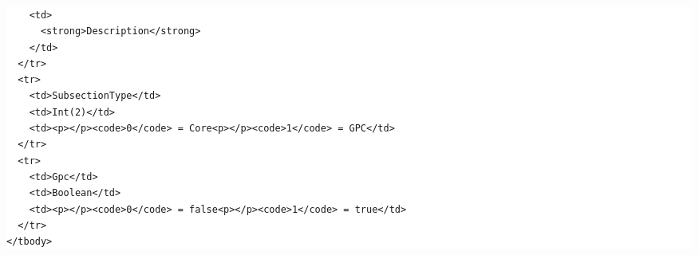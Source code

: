         <td>
          <strong>Description</strong>
        </td>
      </tr>
      <tr>
        <td>SubsectionType</td>
        <td>Int(2)</td>
        <td><p></p><code>0</code> = Core<p></p><code>1</code> = GPC</td>
      </tr>
      <tr>
        <td>Gpc</td>
        <td>Boolean</td>
        <td><p></p><code>0</code> = false<p></p><code>1</code> = true</td>
      </tr>
    </tbody>
  </table>
</div>
